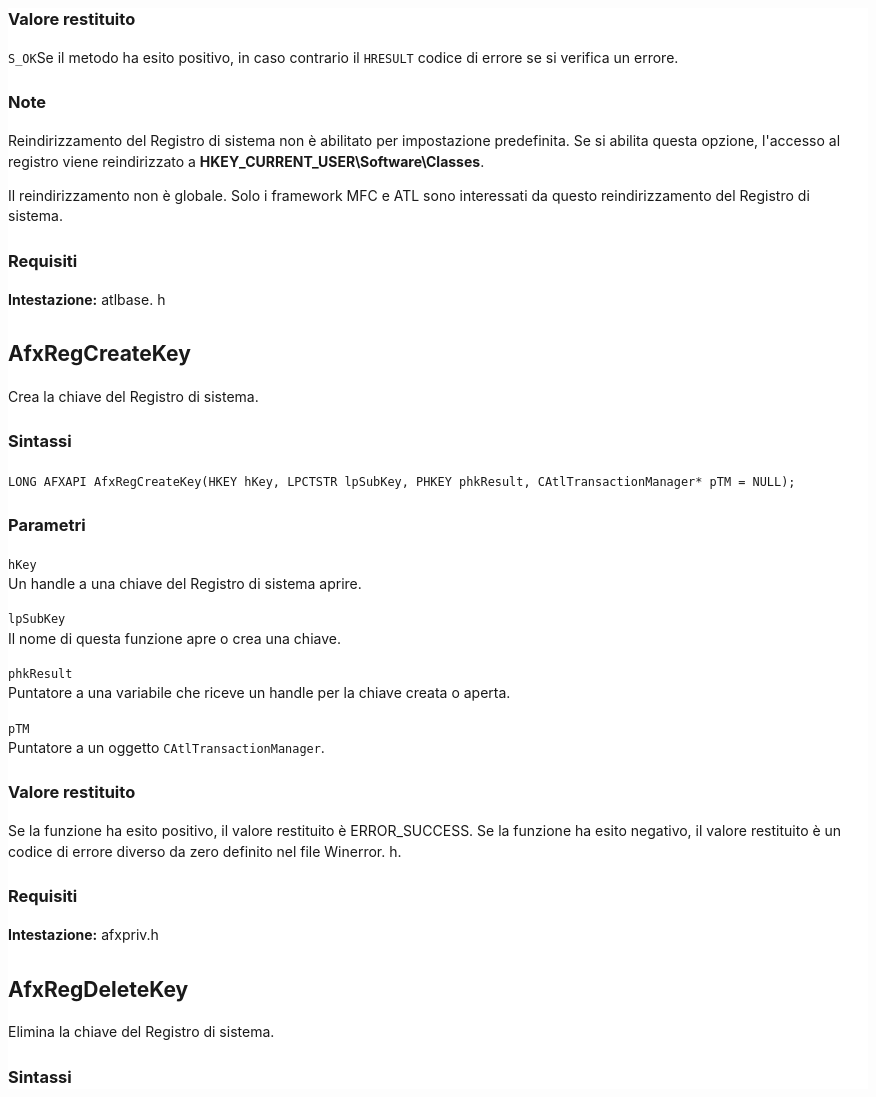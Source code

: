 ### <a name="return-value"></a>Valore restituito  
 `S_OK`Se il metodo ha esito positivo, in caso contrario il `HRESULT` codice di errore se si verifica un errore.  
  
### <a name="remarks"></a>Note  
 Reindirizzamento del Registro di sistema non è abilitato per impostazione predefinita. Se si abilita questa opzione, l'accesso al registro viene reindirizzato a **HKEY_CURRENT_USER\Software\Classes**.  
  
 Il reindirizzamento non è globale. Solo i framework MFC e ATL sono interessati da questo reindirizzamento del Registro di sistema.  
  
### <a name="requirements"></a>Requisiti  
 **Intestazione:** atlbase. h  

 ## <a name="afxregcreatekey"></a>AfxRegCreateKey
 Crea la chiave del Registro di sistema.  
  
### <a name="syntax"></a>Sintassi  
  
```  
LONG AFXAPI AfxRegCreateKey(HKEY hKey, LPCTSTR lpSubKey, PHKEY phkResult, CAtlTransactionManager* pTM = NULL);  
```  
  
### <a name="parameters"></a>Parametri  
 `hKey`  
 Un handle a una chiave del Registro di sistema aprire.  
  
 `lpSubKey`  
 Il nome di questa funzione apre o crea una chiave.  
  
 `phkResult`  
 Puntatore a una variabile che riceve un handle per la chiave creata o aperta.  
  
 `pTM`  
 Puntatore a un oggetto `CAtlTransactionManager`.  
  
### <a name="return-value"></a>Valore restituito  
 Se la funzione ha esito positivo, il valore restituito è ERROR_SUCCESS. Se la funzione ha esito negativo, il valore restituito è un codice di errore diverso da zero definito nel file Winerror. h.  

### <a name="requirements"></a>Requisiti  
 **Intestazione:** afxpriv.h  

## <a name="afxregdeletekey"></a>AfxRegDeleteKey
Elimina la chiave del Registro di sistema.  
  
### <a name="syntax"></a>Sintassi  
  